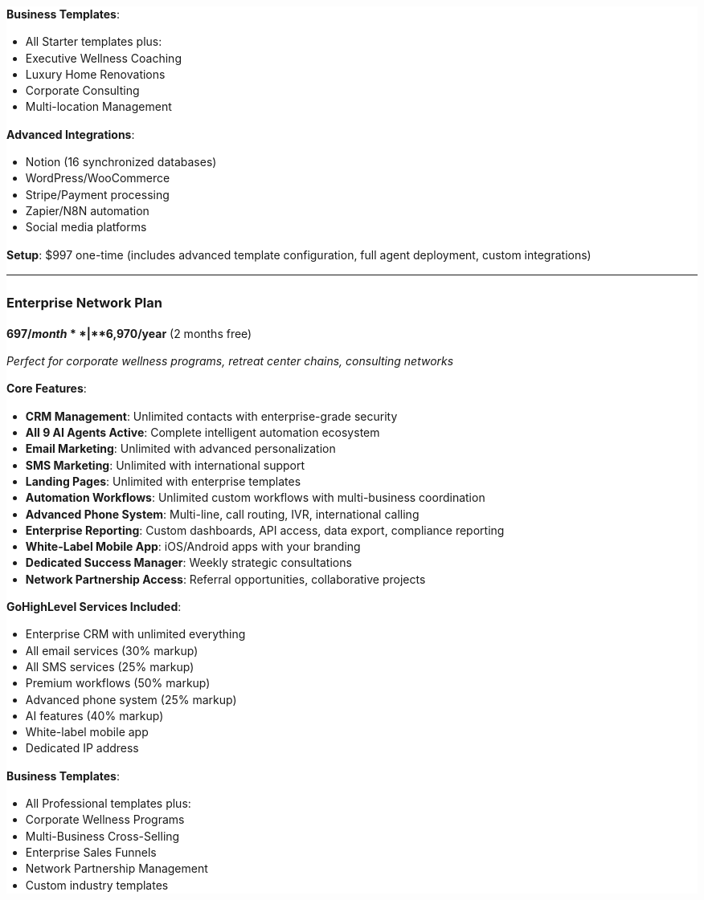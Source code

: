 **Business Templates**:
- All Starter templates plus:
- Executive Wellness Coaching
- Luxury Home Renovations
- Corporate Consulting
- Multi-location Management

**Advanced Integrations**:
- Notion (16 synchronized databases)
- WordPress/WooCommerce
- Stripe/Payment processing
- Zapier/N8N automation
- Social media platforms

**Setup**: $997 one-time (includes advanced template configuration, full agent deployment, custom integrations)

---

### **Enterprise Network Plan**
**$697/month** | **$6,970/year** (2 months free)

*Perfect for corporate wellness programs, retreat center chains, consulting networks*

**Core Features**:
- **CRM Management**: Unlimited contacts with enterprise-grade security
- **All 9 AI Agents Active**: Complete intelligent automation ecosystem
- **Email Marketing**: Unlimited with advanced personalization
- **SMS Marketing**: Unlimited with international support
- **Landing Pages**: Unlimited with enterprise templates
- **Automation Workflows**: Unlimited custom workflows with multi-business coordination
- **Advanced Phone System**: Multi-line, call routing, IVR, international calling
- **Enterprise Reporting**: Custom dashboards, API access, data export, compliance reporting
- **White-Label Mobile App**: iOS/Android apps with your branding
- **Dedicated Success Manager**: Weekly strategic consultations
- **Network Partnership Access**: Referral opportunities, collaborative projects

**GoHighLevel Services Included**:
- Enterprise CRM with unlimited everything
- All email services (30% markup)
- All SMS services (25% markup)
- Premium workflows (50% markup)
- Advanced phone system (25% markup)
- AI features (40% markup)
- White-label mobile app
- Dedicated IP address

**Business Templates**:
- All Professional templates plus:
- Corporate Wellness Programs
- Multi-Business Cross-Selling
- Enterprise Sales Funnels
- Network Partnership Management
- Custom industry templates
